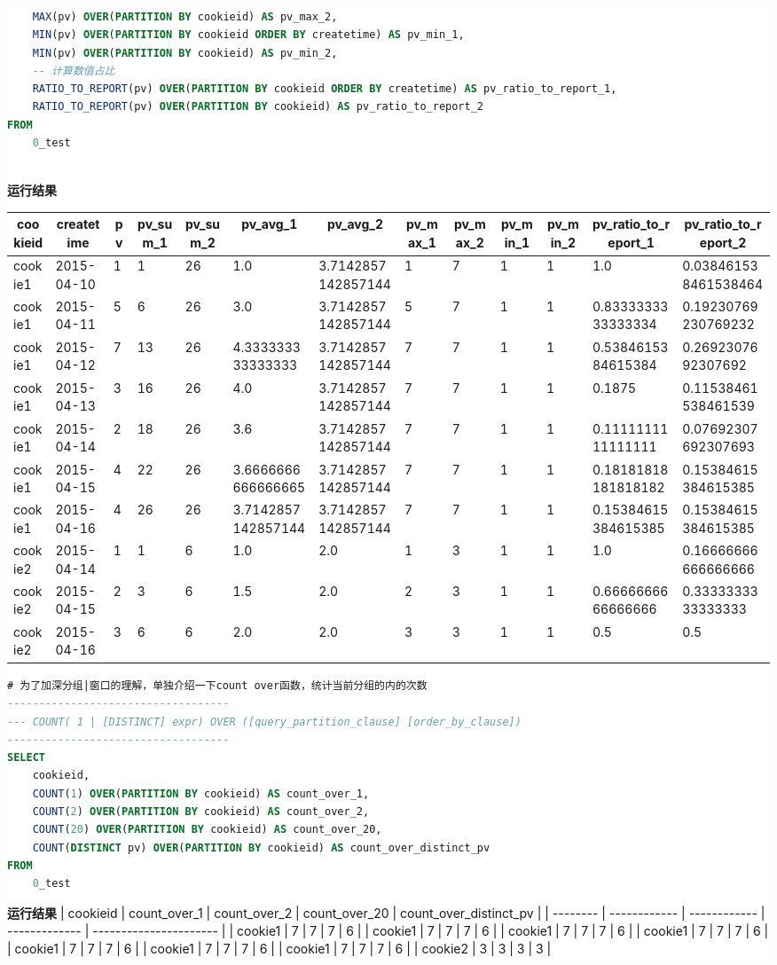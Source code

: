 ```sql
	MAX(pv) OVER(PARTITION BY cookieid) AS pv_max_2,
	MIN(pv) OVER(PARTITION BY cookieid ORDER BY createtime) AS pv_min_1,
	MIN(pv) OVER(PARTITION BY cookieid) AS pv_min_2,
	-- 计算数值占比
	RATIO_TO_REPORT(pv) OVER(PARTITION BY cookieid ORDER BY createtime) AS pv_ratio_to_report_1,
	RATIO_TO_REPORT(pv) OVER(PARTITION BY cookieid) AS pv_ratio_to_report_2
FROM 
	0_test
	
```

**运行结果**

| cookieid | createtime | pv   | pv_sum_1 | pv_sum_2 | pv_avg_1           | pv_avg_2           | pv_max_1 | pv_max_2 | pv_min_1 | pv_min_2 | pv_ratio_to_report_1 | pv_ratio_to_report_2 |
| -------- | ---------- | ---- | -------- | -------- | ------------------ | ------------------ | -------- | -------- | -------- | -------- | -------------------- | -------------------- |
| cookie1  | 2015-04-10 | 1    | 1        | 26       | 1.0                | 3.7142857142857144 | 1        | 7        | 1        | 1        | 1.0                  | 0.038461538461538464 |
| cookie1  | 2015-04-11 | 5    | 6        | 26       | 3.0                | 3.7142857142857144 | 5        | 7        | 1        | 1        | 0.8333333333333334   | 0.19230769230769232  |
| cookie1  | 2015-04-12 | 7    | 13       | 26       | 4.333333333333333  | 3.7142857142857144 | 7        | 7        | 1        | 1        | 0.5384615384615384   | 0.2692307692307692   |
| cookie1  | 2015-04-13 | 3    | 16       | 26       | 4.0                | 3.7142857142857144 | 7        | 7        | 1        | 1        | 0.1875               | 0.11538461538461539  |
| cookie1  | 2015-04-14 | 2    | 18       | 26       | 3.6                | 3.7142857142857144 | 7        | 7        | 1        | 1        | 0.1111111111111111   | 0.07692307692307693  |
| cookie1  | 2015-04-15 | 4    | 22       | 26       | 3.6666666666666665 | 3.7142857142857144 | 7        | 7        | 1        | 1        | 0.18181818181818182  | 0.15384615384615385  |
| cookie1  | 2015-04-16 | 4    | 26       | 26       | 3.7142857142857144 | 3.7142857142857144 | 7        | 7        | 1        | 1        | 0.15384615384615385  | 0.15384615384615385  |
| cookie2  | 2015-04-14 | 1    | 1        | 6        | 1.0                | 2.0                | 1        | 3        | 1        | 1        | 1.0                  | 0.16666666666666666  |
| cookie2  | 2015-04-15 | 2    | 3        | 6        | 1.5                | 2.0                | 2        | 3        | 1        | 1        | 0.6666666666666666   | 0.3333333333333333   |
| cookie2  | 2015-04-16 | 3    | 6        | 6        | 2.0                | 2.0                | 3        | 3        | 1        | 1        | 0.5                  | 0.5                  |

```sql
# 为了加深分组|窗口的理解，单独介绍一下count over函数，统计当前分组的内的次数
-----------------------------------
--- COUNT( 1 | [DISTINCT] expr) OVER ([query_partition_clause] [order_by_clause])
-----------------------------------
SELECT
	cookieid,
	COUNT(1) OVER(PARTITION BY cookieid) AS count_over_1,
	COUNT(2) OVER(PARTITION BY cookieid) AS count_over_2,
	COUNT(20) OVER(PARTITION BY cookieid) AS count_over_20,
	COUNT(DISTINCT pv) OVER(PARTITION BY cookieid) AS count_over_distinct_pv
FROM
	0_test
```

**运行结果**
| cookieid | count_over_1 | count_over_2 | count_over_20 | count_over_distinct_pv |
| -------- | ------------ | ------------ | ------------- | ---------------------- |
| cookie1  | 7            | 7            | 7             | 6                      |
| cookie1  | 7            | 7            | 7             | 6                      |
| cookie1  | 7            | 7            | 7             | 6                      |
| cookie1  | 7            | 7            | 7             | 6                      |
| cookie1  | 7            | 7            | 7             | 6                      |
| cookie1  | 7            | 7            | 7             | 6                      |
| cookie1  | 7            | 7            | 7             | 6                      |
| cookie2  | 3            | 3            | 3             | 3                      |